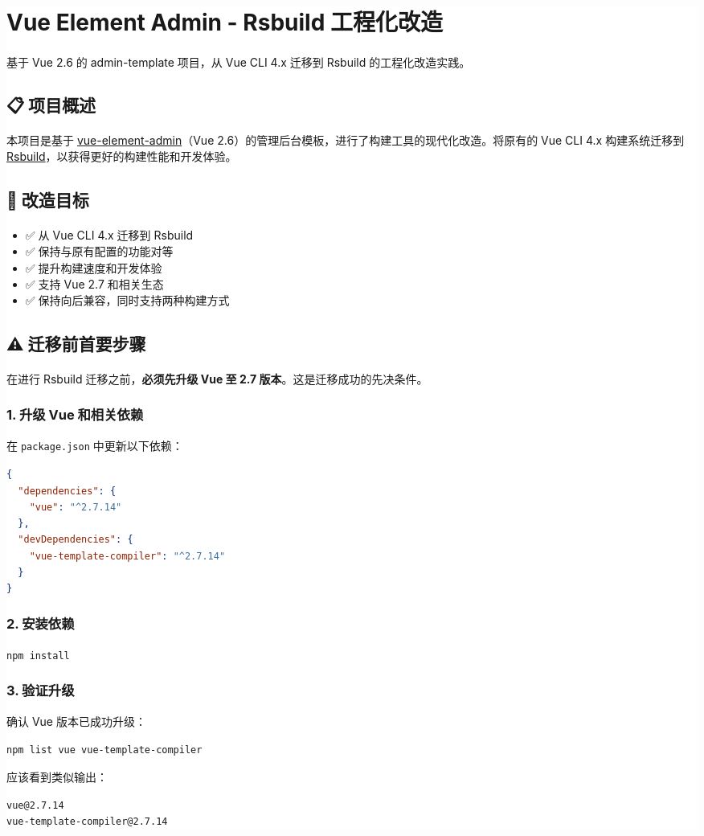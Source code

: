 # Vue Element Admin - Rsbuild 工程化改造

基于 Vue 2.6 的 admin-template 项目，从 Vue CLI 4.x 迁移到 Rsbuild 的工程化改造实践。

## 📋 项目概述

本项目是基于 [vue-element-admin](https://github.com/PanJiaChen/vue-element-admin)（Vue 2.6）的管理后台模板，进行了构建工具的现代化改造。将原有的 Vue CLI 4.x 构建系统迁移到 [Rsbuild](https://rsbuild.dev/)，以获得更好的构建性能和开发体验。

## 🎯 改造目标

- ✅ 从 Vue CLI 4.x 迁移到 Rsbuild
- ✅ 保持与原有配置的功能对等
- ✅ 提升构建速度和开发体验
- ✅ 支持 Vue 2.7 和相关生态
- ✅ 保持向后兼容，同时支持两种构建方式

## ⚠️ 迁移前首要步骤

在进行 Rsbuild 迁移之前，**必须先升级 Vue 至 2.7 版本**。这是迁移成功的先决条件。

### 1. 升级 Vue 和相关依赖

在 `package.json` 中更新以下依赖：

```json
{
  "dependencies": {
    "vue": "^2.7.14"
  },
  "devDependencies": {
    "vue-template-compiler": "^2.7.14"
  }
}
```

### 2. 安装依赖

```bash
npm install
```

### 3. 验证升级

确认 Vue 版本已成功升级：

```bash
npm list vue vue-template-compiler
```

应该看到类似输出：
```
vue@2.7.14
vue-template-compiler@2.7.14
```
